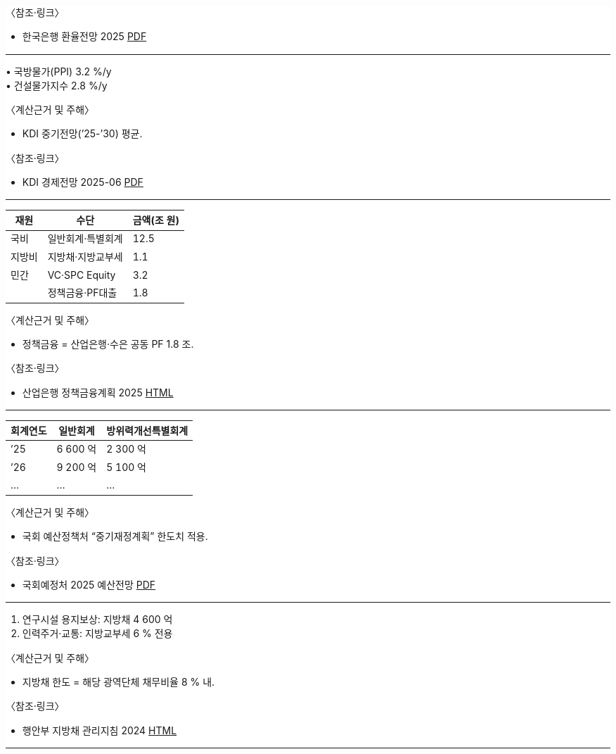〈참조·링크〉  
- 한국은행 환율전망 2025 [PDF](https://www.bok.or.kr/)

---

• 국방물가(PPI) 3.2 %/y  
• 건설물가지수 2.8 %/y

〈계산근거 및 주해〉  
- KDI 중기전망(’25-’30) 평균.

〈참조·링크〉  
- KDI 경제전망 2025-06 [PDF](https://www.kdi.re.kr/)

---


| 재원 | 수단 | 금액(조 원) |
| --- | --- | --- |
| 국비 | 일반회계·특별회계 | 12.5 |
| 지방비 | 지방채·지방교부세 | 1.1 |
| 민간 | VC·SPC Equity | 3.2 |
|  | 정책금융·PF대출 | 1.8 |

〈계산근거 및 주해〉  
- 정책금융 = 산업은행·수은 공동 PF 1.8 조.

〈참조·링크〉  
- 산업은행 정책금융계획 2025 [HTML](https://www.kdb.co.kr/)

---


| 회계연도 | 일반회계 | 방위력개선특별회계 |
| --- | --- | --- |
| ’25 | 6 600 억 | 2 300 억 |
| ’26 | 9 200 억 | 5 100 억 |
| … | … | … |

〈계산근거 및 주해〉  
- 국회 예산정책처 “중기재정계획” 한도치 적용.

〈참조·링크〉  
- 국회예정처 2025 예산전망 [PDF](https://budget.nanet.go.kr/)

---

1. 연구시설 용지보상: 지방채 4 600 억  
2. 인력주거·교통: 지방교부세 6 % 전용

〈계산근거 및 주해〉  
- 지방채 한도 = 해당 광역단체 채무비율 8 % 내.

〈참조·링크〉  
- 행안부 지방채 관리지침 2024 [HTML](https://www.mois.go.kr/)

---